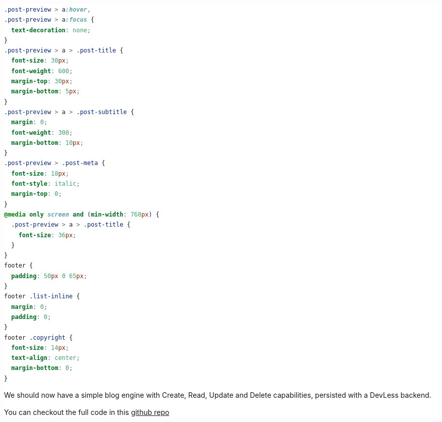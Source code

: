 ```css
.post-preview > a:hover,
.post-preview > a:focus {
  text-decoration: none;
}
.post-preview > a > .post-title {
  font-size: 30px;
  font-weight: 600;
  margin-top: 30px;
  margin-bottom: 5px;
}
.post-preview > a > .post-subtitle {
  margin: 0;
  font-weight: 300;
  margin-bottom: 10px;
}
.post-preview > .post-meta {
  font-size: 18px;
  font-style: italic;
  margin-top: 0;
}
@media only screen and (min-width: 768px) {
  .post-preview > a > .post-title {
    font-size: 36px;
  }
}
footer {
  padding: 50px 0 65px;
}
footer .list-inline {
  margin: 0;
  padding: 0;
}
footer .copyright {
  font-size: 14px;
  text-align: center;
  margin-bottom: 0;
}
```

We should now have a simple blog engine with Create, Read, Update and Delete capabilities, persisted with a DevLess backend.

You can checkout the full code in this [github repo](https://github.com/johnotu/BlogEngineWithDevLess)
